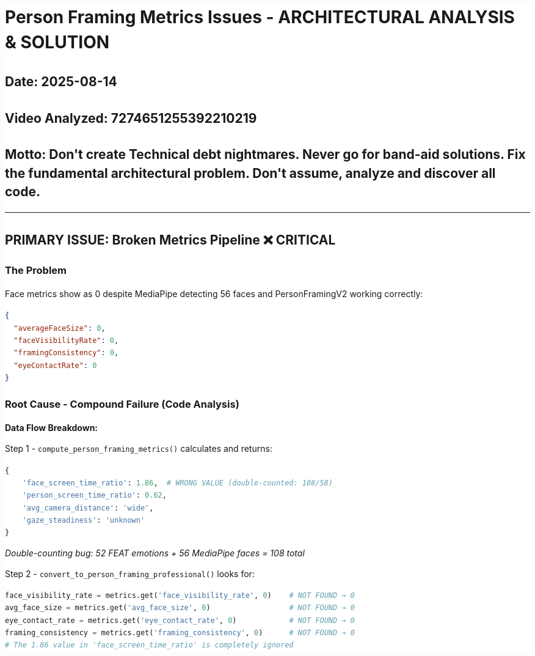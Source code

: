 # Person Framing Metrics Issues - ARCHITECTURAL ANALYSIS & SOLUTION

## Date: 2025-08-14
## Video Analyzed: 7274651255392210219
## Motto: Don't create Technical debt nightmares. Never go for band-aid solutions. Fix the fundamental architectural problem. Don't assume, analyze and discover all code.

---

## PRIMARY ISSUE: Broken Metrics Pipeline ❌ CRITICAL

### The Problem
Face metrics show as 0 despite MediaPipe detecting 56 faces and PersonFramingV2 working correctly:

```json
{
  "averageFaceSize": 0,
  "faceVisibilityRate": 0,
  "framingConsistency": 0,
  "eyeContactRate": 0
}
```

### Root Cause - Compound Failure (Code Analysis)

**Data Flow Breakdown:**

Step 1 - `compute_person_framing_metrics()` calculates and returns:
```python
{
    'face_screen_time_ratio': 1.86,  # WRONG VALUE (double-counted: 108/58)
    'person_screen_time_ratio': 0.62,
    'avg_camera_distance': 'wide',
    'gaze_steadiness': 'unknown'
}
```
*Double-counting bug: 52 FEAT emotions + 56 MediaPipe faces = 108 total*

Step 2 - `convert_to_person_framing_professional()` looks for:
```python
face_visibility_rate = metrics.get('face_visibility_rate', 0)    # NOT FOUND → 0
avg_face_size = metrics.get('avg_face_size', 0)                  # NOT FOUND → 0
eye_contact_rate = metrics.get('eye_contact_rate', 0)            # NOT FOUND → 0
framing_consistency = metrics.get('framing_consistency', 0)      # NOT FOUND → 0
# The 1.86 value in 'face_screen_time_ratio' is completely ignored
```
